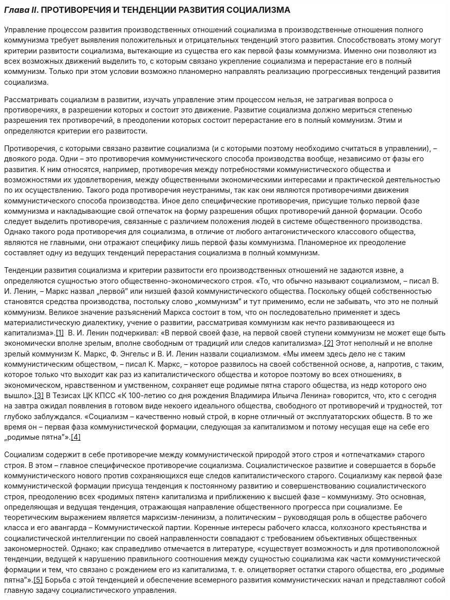 ### _Глава II_. ПРОТИВОРЕЧИЯ И ТЕНДЕНЦИИ РАЗВИТИЯ СОЦИАЛИЗМА

Управление процессом развития производственных отношений социализма в производственные отношения полного коммунизма требует выявления положительных и отрицательных тенденций этого развития. Способствовать этому могут критерии развитости социализма, вытекающие из существа его как первой фазы коммунизма. Именно они позволяют из всех возможных движений выделить то, с которым связано укрепление социализма и перерастание его в полный коммунизм. Только при этом условии возможно планомерно направлять реализацию прогрессивных тенденций развития социализма.

Рассматривать социализм в развитии, изучать управление этим процессом нельзя, не затрагивая вопроса о противоречиях, в разрешении которых и состоит это движение. Развитие социализма должно мериться степенью разрешения тех противоречий, в преодолении которых состоит перерастание его в полный коммунизм. Этим и определяются критерии его развитости.

Противоречия, с которыми связано развитие социализма (и с которыми поэтому необходимо считаться в управлении), – двоякого рода. Одни – это противоречия коммунистического способа производства вообще, независимо от фазы его развития. К ним относятся, например, противоречия между потребностями коммунистического общества и возможностями их удовлетворения, между общественными экономическими интересами и практической деятельностью по их осуществлению. Такого рода противоречия неустранимы, так как они являются противоречиями движения коммунистического способа производства. Иное дело специфические противоречия, присущие только первой фазе коммунизма и накладывающие свой отпечаток на форму разрешения общих противоречий данной формации. Особо следует выделить противоречия, связанные с различием положения людей в системе общественного производства. Однако такого рода противоречия для социализма, в отличие от любого антагонистического классового общества, являются не главными, они отражают специфику лишь первой фазы коммунизма. Планомерное их преодоление составляет одну из ведущих тенденций перерастания социализма в полный коммунизм.

Тенденции развития социализма и критерии развитости его производственных отношений не задаются извне, а определяются сущностью этого общественно-экономического строя. «То, что обычно называют социализмом, – писал В. И. Ленин, – Маркс назвал „первой” или низшей фазой коммунистического общества. Поскольку общей собственностью становятся средства производства, постольку слово „коммунизм” и тут применимо, если не забывать, что это не полный коммунизм. Великое значение разъяснений Маркса состоит в том, что он последовательно применяет и здесь материалистическую диалектику, учение о развитии, рассматривая коммунизм как нечто развивающееся из капитализма».[[1]](#_ftn1)  В. И. Ленин подчеркивал: «В первой своей фазе, на первой своей ступени коммунизм не может еще быть экономически вполне зрелым, вполне свободным от традиций или следов капитализма».[[2]](#_ftn2) Этот неполный и не вполне зрелый коммунизм К. Маркс, Ф. Энгельс и В. И. Ленин назвали социализмом. «Мы имеем здесь дело не с таким коммунистическим обществом, – писал К. Маркс, – которое развилось на своей собственной основе, а, напротив, с таким, которое только что выходит как раз из капиталистического общества и которое поэтому во всех отношениях, в экономическом, нравственном и умственном, сохраняет еще родимые пятна старого общества, из недр которого оно вышло».[[3]](#_ftn3) В Тезисах ЦК КПСС «К 100-летию со дня рождения Владимира Ильича Ленина» говорится, что, кто с сегодня на завтра ожидал появления в готовом виде некоего идеального общества, свободного от противоречий и трудностей, тот глубоко заблуждался. «Социализм – качественно новый строй, в корне отличный от эксплуататорских обществ. В то же время он – первая фаза коммунистической формации, следующая за капитализмом и потому несущая еще на себе его „родимые пятна”».[[4]](#_ftn4)

Социализм содержит в себе противоречие между коммунистической природой этого строя и «отпечатками» старого строя. В этом – главное специфическое противоречие социализма. Социалистическое развитие и совершается в борьбе коммунистического нового против сохраняющихся еще следов капиталистического старого. Социализму как первой фазе коммунистической формации присуща тенденция к постоянному развитию и совершенствованию социалистического строя, преодолению всех «родимых пятен» капитализма и приближению к высшей фазе – коммунизму. Это основная, определяющая и ведущая тенденция, отражающая направление общественного прогресса при социализме. Ее теоретическим выражением является марксизм-ленинизм, а политическим – руководящая роль в обществе рабочего класса и его авангарда – Коммунистической партии. Коренные интересы рабочего класса, колхозного крестьянства и социалистической интеллигенции по своей направленности совпадают с требованием объективных общественных закономерностей. Однако; как справедливо отмечается в литературе, «существует возможность и для противоположной тенденции, ведущей к нарушению правильного соотношения между сущностью социализма как части коммунистической формации и тем, что связано с рождением его из капитализма, т. е. олицетворяет остатки старого общества, его „родимые пятна”».[[5]](#_ftn5) Борьба с этой тенденцией и обеспечение всемерного развития коммунистических начал и представляют собой главную задачу социалистического управления.
